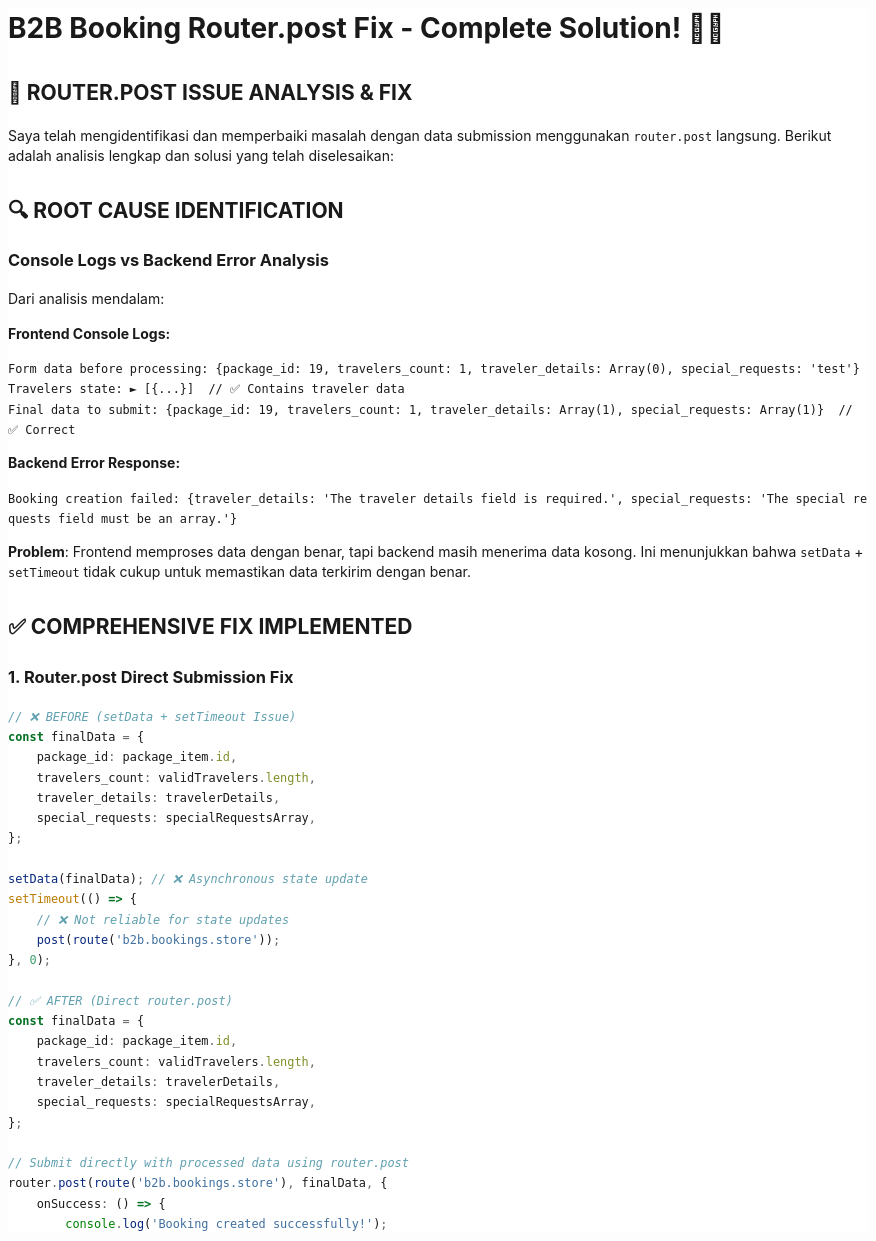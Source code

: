 # B2B Booking Router.post Fix - Complete Solution! 🔧✅

## 🎯 **ROUTER.POST ISSUE ANALYSIS & FIX**

Saya telah mengidentifikasi dan memperbaiki masalah dengan data submission menggunakan `router.post` langsung. Berikut adalah analisis lengkap dan solusi yang telah diselesaikan:

## 🔍 **ROOT CAUSE IDENTIFICATION**

### **Console Logs vs Backend Error Analysis**

Dari analisis mendalam:

**Frontend Console Logs:**

```
Form data before processing: {package_id: 19, travelers_count: 1, traveler_details: Array(0), special_requests: 'test'}
Travelers state: ► [{...}]  // ✅ Contains traveler data
Final data to submit: {package_id: 19, travelers_count: 1, traveler_details: Array(1), special_requests: Array(1)}  // ✅ Correct
```

**Backend Error Response:**

```
Booking creation failed: {traveler_details: 'The traveler details field is required.', special_requests: 'The special requests field must be an array.'}
```

**Problem**: Frontend memproses data dengan benar, tapi backend masih menerima data kosong. Ini menunjukkan bahwa `setData` + `setTimeout` tidak cukup untuk memastikan data terkirim dengan benar.

## ✅ **COMPREHENSIVE FIX IMPLEMENTED**

### **1. Router.post Direct Submission Fix**

```typescript
// ❌ BEFORE (setData + setTimeout Issue)
const finalData = {
    package_id: package_item.id,
    travelers_count: validTravelers.length,
    traveler_details: travelerDetails,
    special_requests: specialRequestsArray,
};

setData(finalData); // ❌ Asynchronous state update
setTimeout(() => {
    // ❌ Not reliable for state updates
    post(route('b2b.bookings.store'));
}, 0);

// ✅ AFTER (Direct router.post)
const finalData = {
    package_id: package_item.id,
    travelers_count: validTravelers.length,
    traveler_details: travelerDetails,
    special_requests: specialRequestsArray,
};

// Submit directly with processed data using router.post
router.post(route('b2b.bookings.store'), finalData, {
    onSuccess: () => {
        console.log('Booking created successfully!');
```